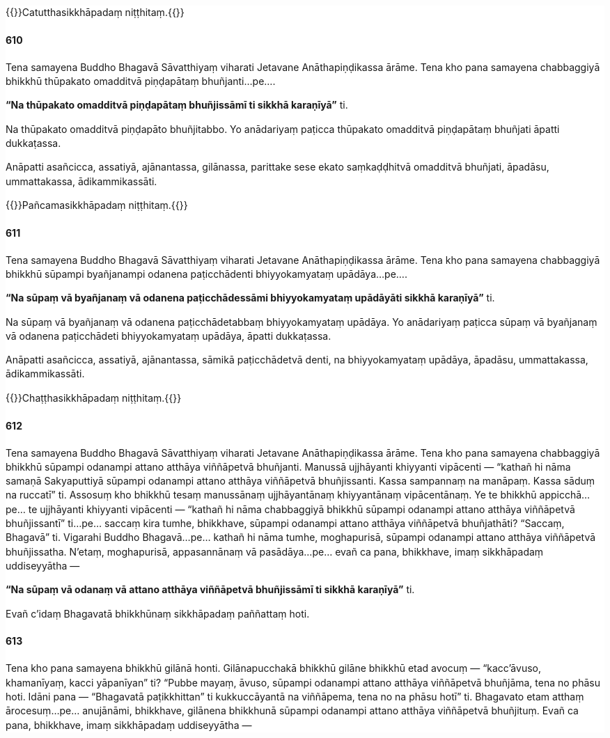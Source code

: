 {{<eop>}}Catutthasikkhāpadaṃ niṭṭhitaṃ.{{</eop>}}

#### 610

Tena samayena Buddho Bhagavā Sāvatthiyaṃ viharati Jetavane Anāthapiṇḍikassa ārāme. Tena kho pana samayena chabbaggiyā bhikkhū thūpakato omadditvā piṇḍapātaṃ bhuñjanti…pe….

**“Na thūpakato omadditvā piṇḍapātaṃ bhuñjissāmī ti sikkhā karaṇīyā”** ti.

Na thūpakato omadditvā piṇḍapāto bhuñjitabbo. Yo anādariyaṃ paṭicca thūpakato omadditvā piṇḍapātaṃ bhuñjati āpatti dukkaṭassa.

Anāpatti asañcicca, assatiyā, ajānantassa, gilānassa, parittake sese ekato saṃkaḍḍhitvā omadditvā bhuñjati, āpadāsu, ummattakassa, ādikammikassāti.

{{<eop>}}Pañcamasikkhāpadaṃ niṭṭhitaṃ.{{</eop>}}

#### 611

Tena samayena Buddho Bhagavā Sāvatthiyaṃ viharati Jetavane Anāthapiṇḍikassa ārāme. Tena kho pana samayena chabbaggiyā bhikkhū sūpampi byañjanampi odanena paṭicchādenti bhiyyokamyataṃ upādāya…pe….

**“Na sūpaṃ vā byañjanaṃ vā odanena paṭicchādessāmi bhiyyokamyataṃ upādāyāti sikkhā karaṇīyā”** ti.

Na sūpaṃ vā byañjanaṃ vā odanena paṭicchādetabbaṃ bhiyyokamyataṃ upādāya. Yo anādariyaṃ paṭicca sūpaṃ vā byañjanaṃ vā odanena paṭicchādeti bhiyyokamyataṃ upādāya, āpatti dukkaṭassa.

Anāpatti asañcicca, assatiyā, ajānantassa, sāmikā paṭicchādetvā denti, na bhiyyokamyataṃ upādāya, āpadāsu, ummattakassa, ādikammikassāti.

{{<eop>}}Chaṭṭhasikkhāpadaṃ niṭṭhitaṃ.{{</eop>}}

#### 612

Tena samayena Buddho Bhagavā Sāvatthiyaṃ viharati Jetavane Anāthapiṇḍikassa ārāme. Tena kho pana samayena chabbaggiyā bhikkhū sūpampi odanampi attano atthāya viññāpetvā bhuñjanti. Manussā ujjhāyanti khiyyanti vipācenti — “kathañ hi nāma samaṇā Sakyaputtiyā sūpampi odanampi attano atthāya viññāpetvā bhuñjissanti. Kassa sampannaṃ na manāpaṃ. Kassa sāduṃ na ruccatī” ti. Assosuṃ kho bhikkhū tesaṃ manussānaṃ ujjhāyantānaṃ khiyyantānaṃ vipācentānaṃ. Ye te bhikkhū appicchā…pe… te ujjhāyanti khiyyanti vipācenti — “kathañ hi nāma chabbaggiyā bhikkhū sūpampi odanampi attano atthāya viññāpetvā bhuñjissantī” ti…pe… saccaṃ kira tumhe, bhikkhave, sūpampi odanampi attano atthāya viññāpetvā bhuñjathāti? “Saccaṃ, Bhagavā” ti. Vigarahi Buddho Bhagavā…pe… kathañ hi nāma tumhe, moghapurisā, sūpampi odanampi attano atthāya viññāpetvā bhuñjissatha. N’etaṃ, moghapurisā, appasannānaṃ vā pasādāya…pe… evañ ca pana, bhikkhave, imaṃ sikkhāpadaṃ uddiseyyātha —

**“Na sūpaṃ vā odanaṃ vā attano atthāya viññāpetvā bhuñjissāmī ti sikkhā karaṇīyā”** ti.

Evañ c’idaṃ Bhagavatā bhikkhūnaṃ sikkhāpadaṃ paññattaṃ hoti.

#### 613

Tena kho pana samayena bhikkhū gilānā honti. Gilānapucchakā bhikkhū gilāne bhikkhū etad avocuṃ — “kacc’āvuso, khamanīyaṃ, kacci yāpanīyan” ti? “Pubbe mayaṃ, āvuso, sūpampi odanampi attano atthāya viññāpetvā bhuñjāma, tena no phāsu hoti. Idāni pana — “Bhagavatā paṭikkhittan” ti kukkuccāyantā na viññāpema, tena no na phāsu hotī” ti. Bhagavato etam atthaṃ ārocesuṃ…pe… anujānāmi, bhikkhave, gilānena bhikkhunā sūpampi odanampi attano atthāya viññāpetvā bhuñjituṃ. Evañ ca pana, bhikkhave, imaṃ sikkhāpadaṃ uddiseyyātha —
